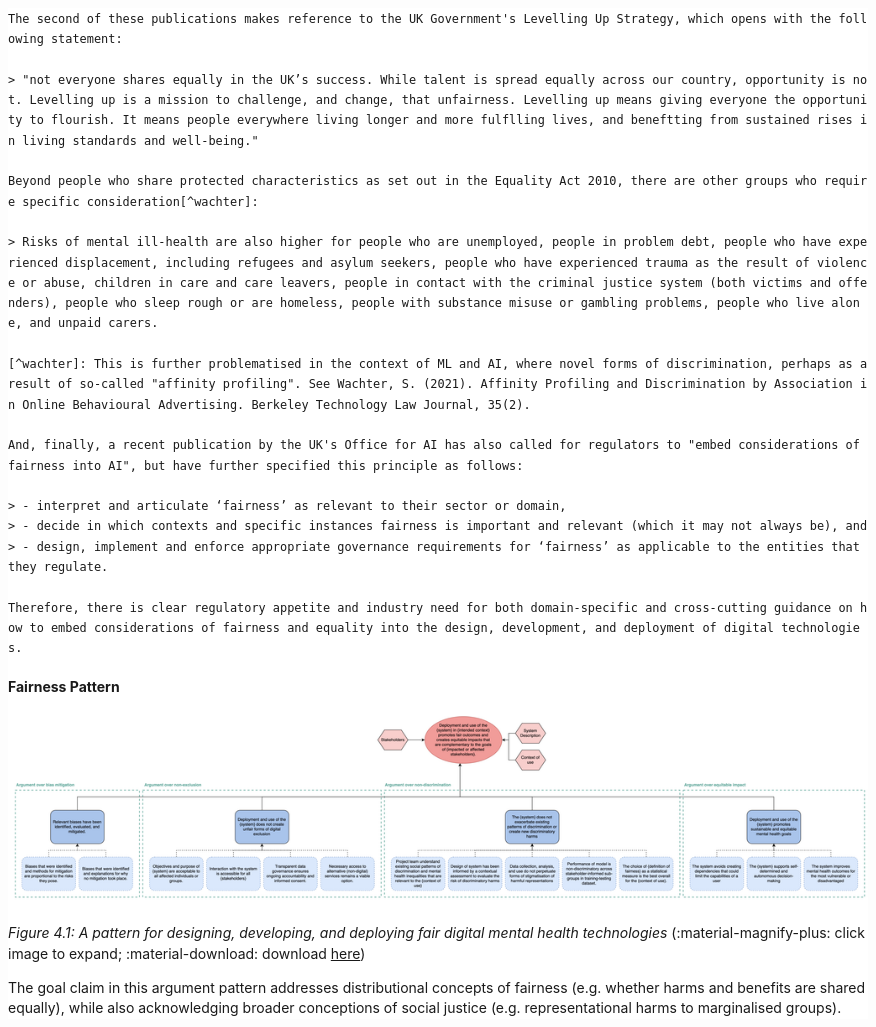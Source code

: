     The second of these publications makes reference to the UK Government's Levelling Up Strategy, which opens with the following statement:

    > "not everyone shares equally in the UK’s success. While talent is spread equally across our country, opportunity is not. Levelling up is a mission to challenge, and change, that unfairness. Levelling up means giving everyone the opportunity to flourish. It means people everywhere living longer and more fulflling lives, and beneftting from sustained rises in living standards and well-being."

    Beyond people who share protected characteristics as set out in the Equality Act 2010, there are other groups who require specific consideration[^wachter]:

    > Risks of mental ill-health are also higher for people who are unemployed, people in problem debt, people who have experienced displacement, including refugees and asylum seekers, people who have experienced trauma as the result of violence or abuse, children in care and care leavers, people in contact with the criminal justice system (both victims and offenders), people who sleep rough or are homeless, people with substance misuse or gambling problems, people who live alone, and unpaid carers.
    
    [^wachter]: This is further problematised in the context of ML and AI, where novel forms of discrimination, perhaps as a result of so-called "affinity profiling". See Wachter, S. (2021). Affinity Profiling and Discrimination by Association in Online Behavioural Advertising. Berkeley Technology Law Journal, 35(2).

    And, finally, a recent publication by the UK's Office for AI has also called for regulators to "embed considerations of fairness into AI", but have further specified this principle as follows:

    > - interpret and articulate ‘fairness’ as relevant to their sector or domain,
    > - decide in which contexts and specific instances fairness is important and relevant (which it may not always be), and
    > - design, implement and enforce appropriate governance requirements for ‘fairness’ as applicable to the entities that they regulate.
 
    Therefore, there is clear regulatory appetite and industry need for both domain-specific and cross-cutting guidance on how to embed considerations of fairness and equality into the design, development, and deployment of digital technologies.

#### Fairness Pattern

![A pattern for designing, developing, and deploying fair digital mental health technologies](https://raw.githubusercontent.com/alan-turing-institute/trustworthy-assurance/main/docs/assets/patterns/fairness-pattern-final.png)

*Figure 4.1: A pattern for designing, developing, and deploying fair digital mental health technologies* (:material-magnify-plus: click image to expand; :material-download: download [here](https://raw.githubusercontent.com/alan-turing-institute/trustworthy-assurance/main/docs/assets/patterns/fairness-pattern-final.png))

The goal claim in this argument pattern addresses distributional concepts of fairness (e.g. whether harms and benefits are shared equally), while also acknowledging broader conceptions of social justice (e.g. representational harms to marginalised groups). 


[^evidence]: In a previous article we als explore several considerations about the evidence generation and selection process, including whether evidential artefacts are permissible, sufficient, and relevant. See Burr, C., & Leslie, D. (2022). Ethical assurance: A practical approach to the responsible design, development, and deployment of data-driven technologies. AI and Ethics. [https://doi.org/10.1007/s43681-022-00178-0](Burr, C., & Leslie, D. (2022). Ethical assurance: A practical approach to the responsible design, development, and deployment of data-driven technologies. AI and Ethics. https://doi.org/10.1007/s43681-022-00178-0)
[^posneg]: We are not suggesting that this is the sole correct way of interpreting the public sector equality duty. Others may view the associated duties as entirely positive if they are viewed from a human rights lens that treats actively protecting people from risks of harm that are known about, or should have been known about, as a positive duty. The status of this duty will likely depend on which party it falls on, and how they are expected to discharge the duty.
[^recovery]: For instance, a patient experiencing depression may be fully informed by their psychiatrist about their mental health and the options available to them in terms of recovery, but nevertheless, autonomously decide to forego any treatment because their condition may be an important part of their self-identity. This acknowledgment is part of the recovery approach, which views recovery as “a deeply personal, unique process of changing one’s attitudes, values, feelings, goals, skills, and/or roles. It is a way of living a satisfying, hopeful, and contributing life even with limitations caused by illness. Recovery involves the development of new meaning and purpose in one’s life as one grows beyond the catastrophic effects of mental illness.” W. A. Anthony, “Recovery from mental illness: The guiding vision of the mental health service system in the 1990s,” Psychosoc. Rehabil. J., vol. 16, no. 4, p. 527, 1993, doi: 10.1037/h0095655.
[^bias-assessment]: See our course on responsible research and innovation for more details about social, statistical, and cognitive biases: [https://alan-turing-institute.github.io/turing-commons/rri/](https://alan-turing-institute.github.io/turing-commons/rri/)
[^nudge]: See Maier et al. (2022) No evidence for nudging after adjusting for publication bias. PNAS. https://doi.org/10.1073/pnas.2200300119
[^socialmedia]: For a review published prior to the onset of the COVID-19 pandemic see Keles (2019) A systematic review: the influence of social media on depression, anxiety and psychological distress in adolescents. Adolescence and Youth. https://doi.org/10.1080/02673843.2019.1590851. For a range of studies that focus on the impacts of COVID-19 on mental health, including several that explore social media, see the [COVID-MINDS repository](https://www.covidminds.org/longitudinal-studies).
[^apps]: For example, see Torous et al. (2018). Clinical review of user engagement with mental health smartphone apps: Evidence, theory and improvements. Evidence Based Mental Health, 21(3), 116–119. https://doi.org/10.1136/eb-2018-102891; and the consensus statement that followed: Torous et al. (2019). Towards a consensus around standards for smartphone apps and digital mental healthcare: Towards a consensus around standards for smartphone apps and digital mental healthcare. World Psychiatry, 18(1), 97–98. https://doi.org/10.1002/wps.20592
[^sustainable]: Not to be confused with the related SAFE-D principle, 'Sustainability'.